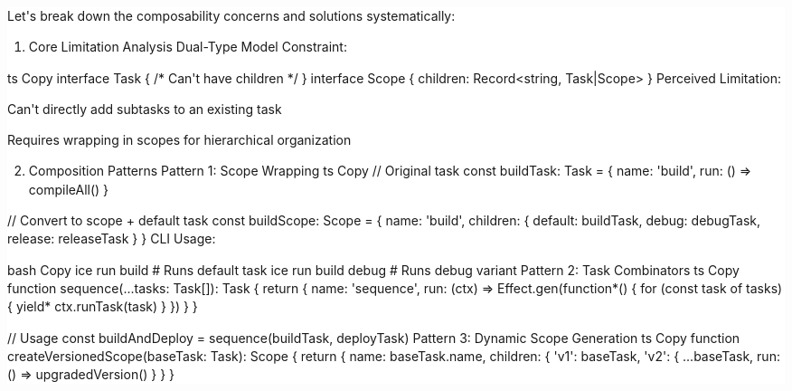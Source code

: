 Let's break down the composability concerns and solutions systematically:

1. Core Limitation Analysis
Dual-Type Model Constraint:

ts
Copy
interface Task { /* Can't have children */ }
interface Scope { children: Record<string, Task|Scope> }
Perceived Limitation:

Can't directly add subtasks to an existing task

Requires wrapping in scopes for hierarchical organization

2. Composition Patterns
Pattern 1: Scope Wrapping
ts
Copy
// Original task
const buildTask: Task = { 
  name: 'build',
  run: () => compileAll()
}

// Convert to scope + default task
const buildScope: Scope = {
  name: 'build',
  children: {
    default: buildTask,
    debug: debugTask,
    release: releaseTask
  }
}
CLI Usage:

bash
Copy
ice run build       # Runs default task
ice run build debug # Runs debug variant
Pattern 2: Task Combinators
ts
Copy
function sequence(...tasks: Task[]): Task {
  return {
    name: 'sequence',
    run: (ctx) => Effect.gen(function*() {
      for (const task of tasks) {
        yield* ctx.runTask(task)
      }
    })
  }
}

// Usage
const buildAndDeploy = sequence(buildTask, deployTask)
Pattern 3: Dynamic Scope Generation
ts
Copy
function createVersionedScope(baseTask: Task): Scope {
  return {
    name: baseTask.name,
    children: {
      'v1': baseTask,
      'v2': { ...baseTask, run: () => upgradedVersion() }
    }
  }